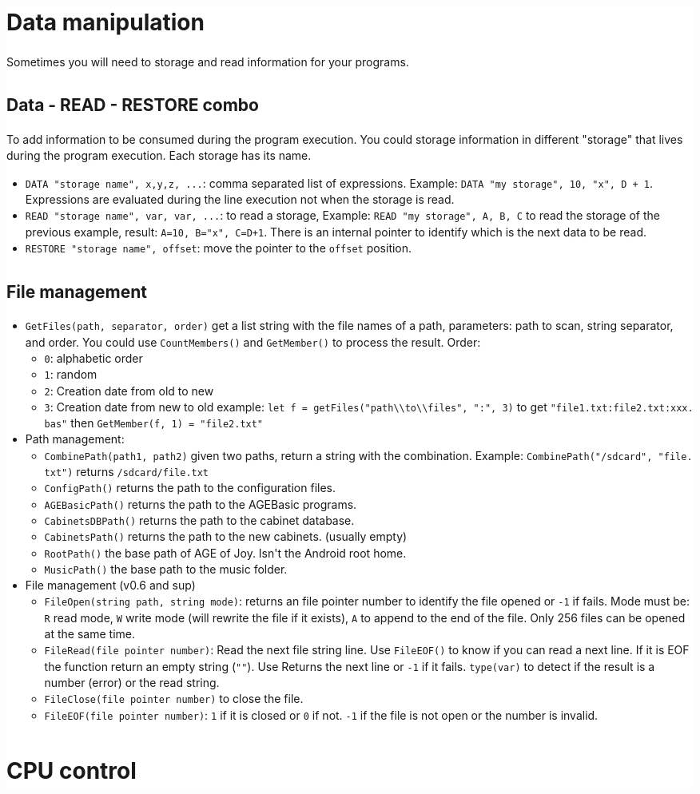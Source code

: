 # Data manipulation
Sometimes you will need to storage and read information for your programs.

## Data - READ - RESTORE combo
To add information to be consumed during the program execution.
You could storage information in different "storage" that lives during the program execution. Each storage has its name.

- `DATA "storage name", x,y,z, ...`: comma separated list of expressions. Example: `DATA "my storage", 10, "x", D + 1`. Expressions are evaluated during the line execution not when the storage is read.
- `READ "storage name", var, var, ...`: to read a storage, Example: `READ "my storage", A, B, C` to read the storage of the previous example, result: `A=10, B="x", C=D+1`. There is an internal pointer to identify which is the next data to be read.
- `RESTORE "storage name", offset`: move the pointer to the `offset` position.

## File management

- `GetFiles(path, separator, order)` get a list string with the file names of a path, parameters: path to scan, string separator, and order. You could use `CountMembers()` and `GetMember()` to process the result. Order:
	- `0`: alphabetic order
	- `1`: random
	- `2`: Creation date from old to new
	- `3`: Creation date from new to old
		example:  `let f = getFiles("path\\to\\files", ":", 3)` to get `"file1.txt:file2.txt:xxx.bas"` then  `GetMember(f, 1) = "file2.txt"`
- Path management:
	- `CombinePath(path1, path2)` given two paths, return a string with the combination. Example: `CombinePath("/sdcard", "file.txt")` returns `/sdcard/file.txt`
	- `ConfigPath()` returns the path to the configuration files.
	- `AGEBasicPath()` returns the path to the AGEBasic programs.
	- `CabinetsDBPath()` returns the path to the cabinet database.
	- `CabinetsPath()` returns the path to the new cabinets. (usually empty)
	- `RootPath()` the base path of AGE of Joy. Isn't the Android root home.
	- `MusicPath()` the base path to the music folder.
- File management (v0.6 and sup)
	- `FileOpen(string path, string mode)`: returns an file pointer number to identify the file opened or `-1` if fails. Mode must be: `R` read mode, `W` write mode (will rewrite the file if it exists), `A` to append to the end of the file. Only 256 files can be opened at the same time.
	- `FileRead(file pointer number)`: Read the next file string line. Use `FileEOF()` to know if you can read a next line. If it is EOF the function return an empty string (`""`). Use Returns the next line or `-1` if it fails. `type(var)` to detect if the result is a number (error) or the read string. 
	- `FileClose(file pointer number)` to close the file.
	- `FileEOF(file pointer number)`: `1` if it is closed or `0` if not. `-1` if the file is not open or the number is invalid.

# CPU control
